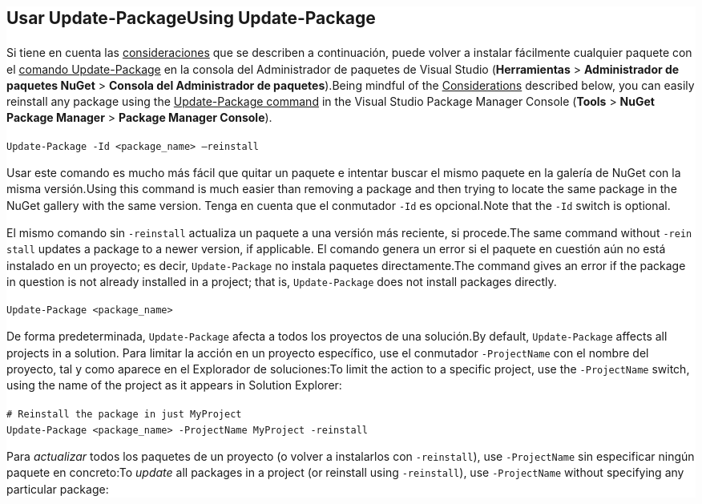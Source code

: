 ## <a name="using-update-package"></a><span data-ttu-id="4b14b-147">Usar Update-Package</span><span class="sxs-lookup"><span data-stu-id="4b14b-147">Using Update-Package</span></span>

<span data-ttu-id="4b14b-148">Si tiene en cuenta las [consideraciones](#considerations) que se describen a continuación, puede volver a instalar fácilmente cualquier paquete con el [comando Update-Package](../reference/ps-reference/ps-ref-update-package.md) en la consola del Administrador de paquetes de Visual Studio (**Herramientas** > **Administrador de paquetes NuGet** > **Consola del Administrador de paquetes**).</span><span class="sxs-lookup"><span data-stu-id="4b14b-148">Being mindful of the [Considerations](#considerations) described below, you can easily reinstall any package using the [Update-Package command](../reference/ps-reference/ps-ref-update-package.md) in the Visual Studio Package Manager Console (**Tools** > **NuGet Package Manager** > **Package Manager Console**).</span></span>

```ps
Update-Package -Id <package_name> –reinstall
```

<span data-ttu-id="4b14b-149">Usar este comando es mucho más fácil que quitar un paquete e intentar buscar el mismo paquete en la galería de NuGet con la misma versión.</span><span class="sxs-lookup"><span data-stu-id="4b14b-149">Using this command is much easier than removing a package and then trying to locate the same package in the NuGet gallery with the same version.</span></span> <span data-ttu-id="4b14b-150">Tenga en cuenta que el conmutador `-Id` es opcional.</span><span class="sxs-lookup"><span data-stu-id="4b14b-150">Note that the `-Id` switch is optional.</span></span>

<span data-ttu-id="4b14b-151">El mismo comando sin `-reinstall` actualiza un paquete a una versión más reciente, si procede.</span><span class="sxs-lookup"><span data-stu-id="4b14b-151">The same command without `-reinstall` updates a package to a newer version, if applicable.</span></span> <span data-ttu-id="4b14b-152">El comando genera un error si el paquete en cuestión aún no está instalado en un proyecto; es decir, `Update-Package` no instala paquetes directamente.</span><span class="sxs-lookup"><span data-stu-id="4b14b-152">The command gives an error if the package in question is not already installed in a project; that is, `Update-Package` does not install packages directly.</span></span>

```ps
Update-Package <package_name>
```

<span data-ttu-id="4b14b-153">De forma predeterminada, `Update-Package` afecta a todos los proyectos de una solución.</span><span class="sxs-lookup"><span data-stu-id="4b14b-153">By default, `Update-Package` affects all projects in a solution.</span></span> <span data-ttu-id="4b14b-154">Para limitar la acción en un proyecto específico, use el conmutador `-ProjectName` con el nombre del proyecto, tal y como aparece en el Explorador de soluciones:</span><span class="sxs-lookup"><span data-stu-id="4b14b-154">To limit the action to a specific project, use the `-ProjectName` switch, using the name of the project as it appears in Solution Explorer:</span></span>

```ps
# Reinstall the package in just MyProject
Update-Package <package_name> -ProjectName MyProject -reinstall
```

<span data-ttu-id="4b14b-155">Para *actualizar* todos los paquetes de un proyecto (o volver a instalarlos con `-reinstall`), use `-ProjectName` sin especificar ningún paquete en concreto:</span><span class="sxs-lookup"><span data-stu-id="4b14b-155">To *update* all packages in a project (or reinstall using `-reinstall`), use `-ProjectName` without specifying any particular package:</span></span>
